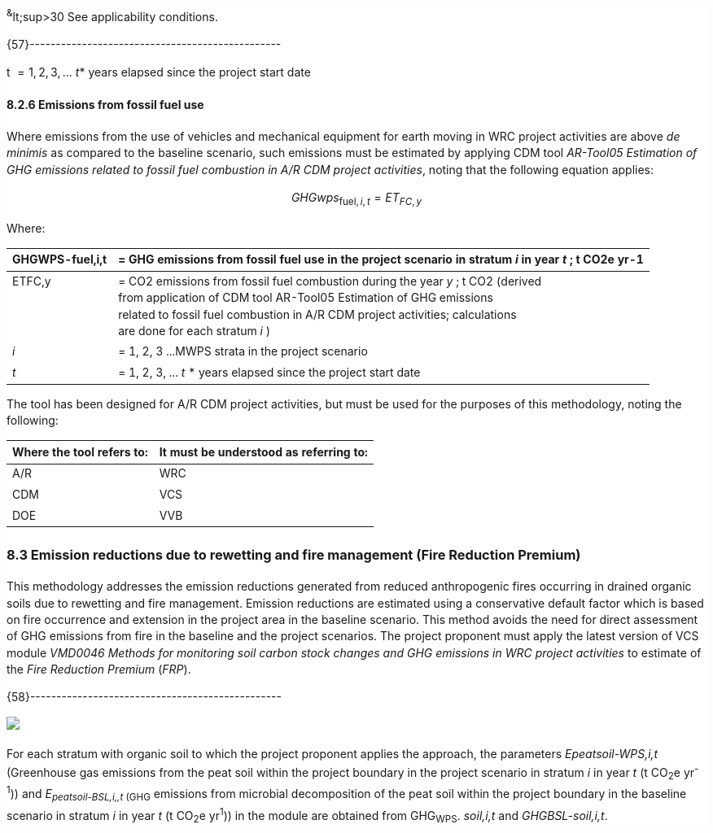 <sup>&</sup>lt;sup>30</sup> See applicability conditions.

{57}------------------------------------------------

t  $= 1, 2, 3, ...$   $t*$  years elapsed since the project start date

<span id="page-57-1"></span>

#### 8.2.6 Emissions from fossil fuel use

Where emissions from the use of vehicles and mechanical equipment for earth moving in WRC project activities are above *de minimis* as compared to the baseline scenario, such emissions must be estimated by applying CDM tool *AR-Tool05 Estimation of GHG emissions related to fossil fuel combustion in A/R CDM project activities*, noting that the following equation applies:

$$
GHGwps_{\text{fuel},i,t} = ET_{FC,y} \tag{84}
$$

Where:

| GHGWPS-fuel,i,t | = GHG emissions from fossil fuel use in the project scenario in stratum <i>i</i> in year <i>t</i> ; t CO2e yr-1                                                                                                                                                                      |
|-----------------|--------------------------------------------------------------------------------------------------------------------------------------------------------------------------------------------------------------------------------------------------------------------------------------|
| ETFC,y          | = CO2 emissions from fossil fuel combustion during the year <i>y</i> ; t CO2 (derived<br>from application of CDM tool AR-Tool05 Estimation of GHG emissions<br>related to fossil fuel combustion in A/R CDM project activities; calculations<br>are done for each stratum <i>i</i> ) |
| <i>i</i>        | = 1, 2, 3 ...MWPS strata in the project scenario                                                                                                                                                                                                                                     |
| <i>t</i>        | = 1, 2, 3, ... <i>t</i> * years elapsed since the project start date                                                                                                                                                                                                                 |

The tool has been designed for A/R CDM project activities, but must be used for the purposes of this methodology, noting the following:

| Where the tool refers to: | It must be understood as referring to: |
|---------------------------|----------------------------------------|
| A/R                       | WRC                                    |
| CDM                       | VCS                                    |
| DOE                       | VVB                                    |

### <span id="page-57-0"></span>8.3 Emission reductions due to rewetting and fire management (Fire Reduction Premium)

This methodology addresses the emission reductions generated from reduced anthropogenic fires occurring in drained organic soils due to rewetting and fire management. Emission reductions are estimated using a conservative default factor which is based on fire occurrence and extension in the project area in the baseline scenario. This method avoids the need for direct assessment of GHG emissions from fire in the baseline and the project scenarios. The project proponent must apply the latest version of VCS module *VMD0046 Methods for monitoring soil carbon stock changes and GHG emissions in WRC project activities* to estimate of the *Fire Reduction Premium* (*FRP*).

{58}------------------------------------------------

![](_page_58_Picture_0.jpeg)

For each stratum with organic soil to which the project proponent applies the approach, the parameters *Epeatsoil-WPS,i,t* (Greenhouse gas emissions from the peat soil within the project boundary in the project scenario in stratum *i* in year *t* (t CO<sub>2</sub>e yr<sup>-1</sup>)) and *E*<sub>*peatsoil-BSL,i,,t* (GHG</sub> emissions from microbial decomposition of the peat soil within the project boundary in the baseline scenario in stratum *i* in year *t* (t CO<sub>2</sub>e yr<sup>1</sup>)) in the module are obtained from GHG<sub>WPS</sub>. *soil,i,t* and *GHGBSL-soil,i,t*.
